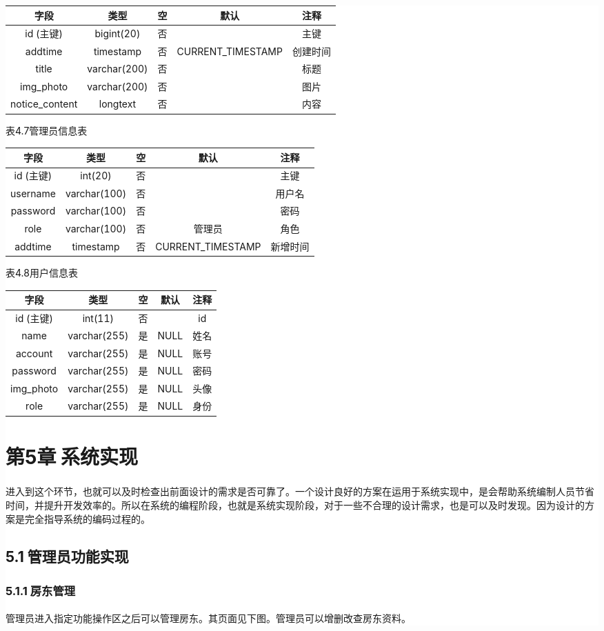 |字段|类型|空|默认|注释|
| :-: | :-: | :-: | :-: | :-: |
|id (主键)|bigint(20)|否||主键|
|addtime|timestamp|否|CURRENT\_TIMESTAMP|创建时间|
|title|varchar(200)|否||标题|
|img\_photo|varchar(200)|否||图片|
|notice\_content|longtext|否||内容|
表4.7管理员信息表

|字段|类型|空|默认|注释|
| :-: | :-: | :-: | :-: | :-: |
|id (主键)|int(20)|否||主键|
|username|varchar(100)|否||用户名|
|password|varchar(100)|否||密码|
|role|varchar(100)|否|管理员|角色|
|addtime|timestamp|否|CURRENT\_TIMESTAMP|新增时间|
表4.8用户信息表

|字段|类型|空|默认|注释|
| :-: | :-: | :-: | :-: | :-: |
|id (主键)|int(11)|否||id|
|name|varchar(255)|是|NULL|姓名  |
|account|varchar(255)|是|NULL|账号|
|password|varchar(255)|是|NULL|密码|
|img\_photo|varchar(255)|是|NULL|头像|
|role|varchar(255)|是|NULL|身份|



# 第5章 系统实现
进入到这个环节，也就可以及时检查出前面设计的需求是否可靠了。一个设计良好的方案在运用于系统实现中，是会帮助系统编制人员节省时间，并提升开发效率的。所以在系统的编程阶段，也就是系统实现阶段，对于一些不合理的设计需求，也是可以及时发现。因为设计的方案是完全指导系统的编码过程的。
## 5.1 管理员功能实现
### 5.1.1 房东管理
管理员进入指定功能操作区之后可以管理房东。其页面见下图。管理员可以增删改查房东资料。
